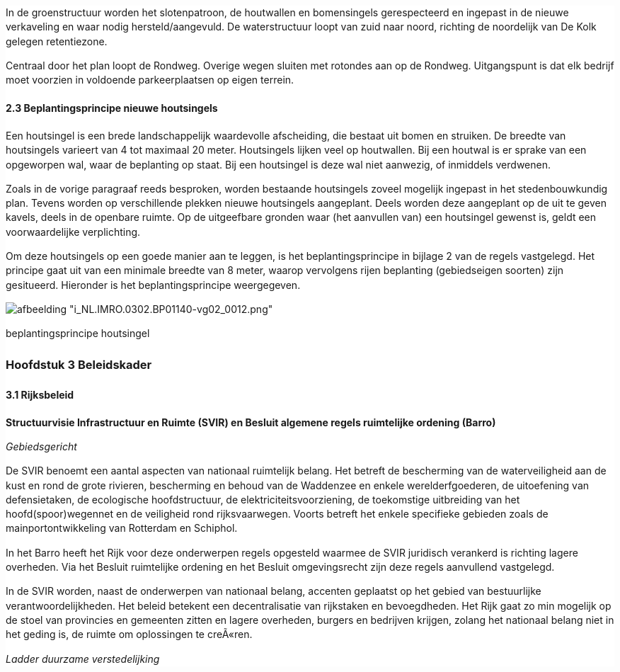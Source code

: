 In de groenstructuur worden het slotenpatroon, de houtwallen en bomensingels gerespecteerd en ingepast in de nieuwe verkaveling en waar nodig hersteld/aangevuld. De waterstructuur loopt van zuid naar noord, richting de noordelijk van De Kolk gelegen retentiezone.

Centraal door het plan loopt de Rondweg. Overige wegen sluiten met rotondes aan op de Rondweg. Uitgangspunt is dat elk bedrijf moet voorzien in voldoende parkeerplaatsen op eigen terrein.

#### 2\.3 Beplantingsprincipe nieuwe houtsingels

Een houtsingel is een brede landschappelijk waardevolle afscheiding, die bestaat uit bomen en struiken. De breedte van houtsingels varieert van 4 tot maximaal 20 meter. Houtsingels lijken veel op houtwallen. Bij een houtwal is er sprake van een opgeworpen wal, waar de beplanting op staat. Bij een houtsingel is deze wal niet aanwezig, of inmiddels verdwenen.

Zoals in de vorige paragraaf reeds besproken, worden bestaande houtsingels zoveel mogelijk ingepast in het stedenbouwkundig plan. Tevens worden op verschillende plekken nieuwe houtsingels aangeplant. Deels worden deze aangeplant op de uit te geven kavels, deels in de openbare ruimte. Op de uitgeefbare gronden waar (het aanvullen van) een houtsingel gewenst is, geldt een voorwaardelijke verplichting.

Om deze houtsingels op een goede manier aan te leggen, is het beplantingsprincipe in bijlage 2 van de regels vastgelegd. Het principe gaat uit van een minimale breedte van 8 meter, waarop vervolgens rijen beplanting (gebiedseigen soorten) zijn gesitueerd. Hieronder is het beplantingsprincipe weergegeven.

![afbeelding "i_NL.IMRO.0302.BP01140-vg02_0012.png"](i_NL.IMRO.0302.BP01140-vg02_0012.png)

beplantingsprincipe houtsingel

### Hoofdstuk 3 Beleidskader

#### 3\.1 Rijksbeleid

**Structuurvisie Infrastructuur en Ruimte (SVIR) en Besluit algemene regels ruimtelijke ordening (Barro)**

*Gebiedsgericht*

De SVIR benoemt een aantal aspecten van nationaal ruimtelijk belang. Het betreft de bescherming van de waterveiligheid aan de kust en rond de grote rivieren, bescherming en behoud van de Waddenzee en enkele werelderfgoederen, de uitoefening van defensietaken, de ecologische hoofdstructuur, de elektriciteitsvoorziening, de toekomstige uitbreiding van het hoofd(spoor)wegennet en de veiligheid rond rijksvaarwegen. Voorts betreft het enkele specifieke gebieden zoals de mainportontwikkeling van Rotterdam en Schiphol.

In het Barro heeft het Rijk voor deze onderwerpen regels opgesteld waarmee de SVIR juridisch verankerd is richting lagere overheden. Via het Besluit ruimtelijke ordening en het Besluit omgevingsrecht zijn deze regels aanvullend vastgelegd.

In de SVIR worden, naast de onderwerpen van nationaal belang, accenten geplaatst op het gebied van bestuurlijke verantwoordelijkheden. Het beleid betekent een decentralisatie van rijkstaken en bevoegdheden. Het Rijk gaat zo min mogelijk op de stoel van provincies en gemeenten zitten en lagere overheden, burgers en bedrijven krijgen, zolang het nationaal belang niet in het geding is, de ruimte om oplossingen te creÃ«ren.

*Ladder duurzame verstedelijking*
